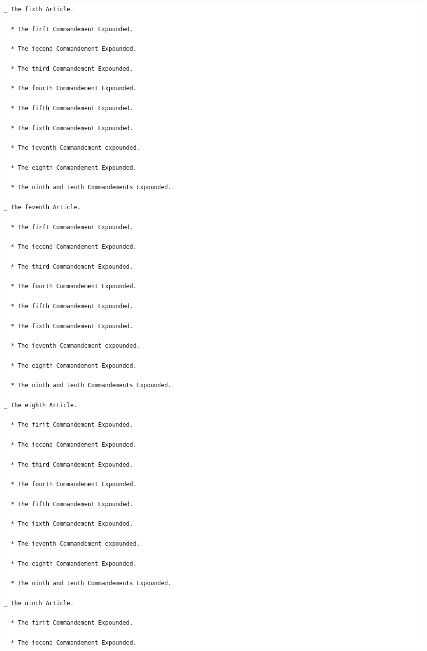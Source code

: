     _ The ſixth Article.

      * The firſt Commandement Expounded.

      * The ſecond Commandement Expounded.

      * The third Commandement Expounded.

      * The fourth Commandement Expounded.

      * The fifth Commandement Expounded.

      * The ſixth Commandement Expounded.

      * The ſeventh Commandement expounded.

      * The eighth Commandement Expounded.

      * The ninth and tenth Commandements Expounded.

    _ The ſeventh Article.

      * The firſt Commandement Expounded.

      * The ſecond Commandement Expounded.

      * The third Commandement Expounded.

      * The fourth Commandement Expounded.

      * The fifth Commandement Expounded.

      * The ſixth Commandement Expounded.

      * The ſeventh Commandement expounded.

      * The eighth Commandement Expounded.

      * The ninth and tenth Commandements Expounded.

    _ The eighth Article.

      * The firſt Commandement Expounded.

      * The ſecond Commandement Expounded.

      * The third Commandement Expounded.

      * The fourth Commandement Expounded.

      * The fifth Commandement Expounded.

      * The ſixth Commandement Expounded.

      * The ſeventh Commandement expounded.

      * The eighth Commandement Expounded.

      * The ninth and tenth Commandements Expounded.

    _ The ninth Article.

      * The firſt Commandement Expounded.

      * The ſecond Commandement Expounded.
